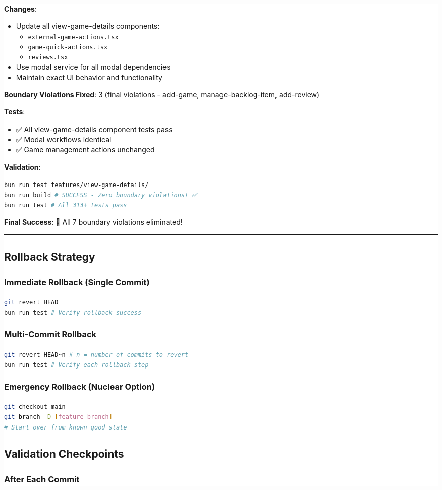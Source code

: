 **Changes**:

- Update all view-game-details components:
  - `external-game-actions.tsx`
  - `game-quick-actions.tsx`
  - `reviews.tsx`
- Use modal service for all modal dependencies
- Maintain exact UI behavior and functionality

**Boundary Violations Fixed**: 3 (final violations - add-game, manage-backlog-item, add-review)

**Tests**:

- ✅ All view-game-details component tests pass
- ✅ Modal workflows identical
- ✅ Game management actions unchanged

**Validation**:

```bash
bun run test features/view-game-details/
bun run build # SUCCESS - Zero boundary violations! ✅
bun run test # All 313+ tests pass
```

**Final Success**: 🎉 All 7 boundary violations eliminated!

---

## Rollback Strategy

### Immediate Rollback (Single Commit)

```bash
git revert HEAD
bun run test # Verify rollback success
```

### Multi-Commit Rollback

```bash
git revert HEAD~n # n = number of commits to revert
bun run test # Verify each rollback step
```

### Emergency Rollback (Nuclear Option)

```bash
git checkout main
git branch -D [feature-branch]
# Start over from known good state
```

## Validation Checkpoints

### After Each Commit
